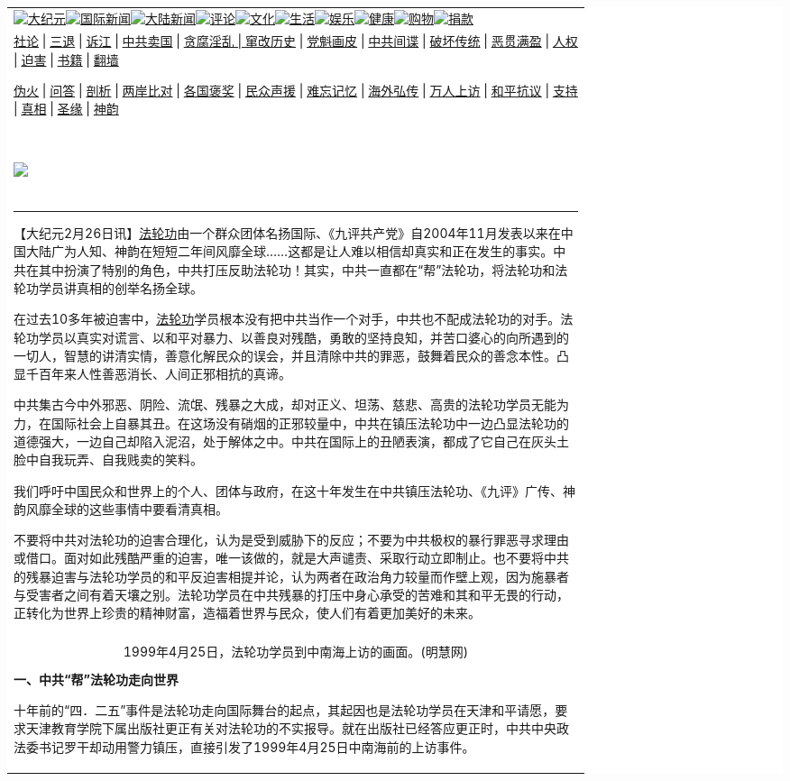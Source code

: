 <a name="1" id="1" target="_blank"></a><span id="1"></span>
<table border="0"><tr><td colspan="2" VALIGN=TOP><a href="https://github.com/mprjd2205/djy/blob/master/gb/nsc413.md#1"><img src="https://gitlab.com/szzdlab/www/raw/master/t/djy/1.jpg" title="大纪元"></a><a href="https://github.com/mprjd2205/djy/blob/master/gb/n24hr.md#1"><img src="https://gitlab.com/szzdlab/www/raw/master/t/djy/3.jpg" title="国际新闻"></a><a href="https://github.com/mprjd2205/djy/blob/master/gb/nsc413.md#1"><img src="https://gitlab.com/szzdlab/www/raw/master/t/djy/4.jpg" title="大陆新闻"></a><a href="https://github.com/mprjd2205/djy/blob/master/gb/news392.md#1"><img src="https://gitlab.com/szzdlab/www/raw/master/t/djy/5.jpg" title="评论"></a><a href="https://github.com/mprjd2205/djy/blob/master/gb/news2007.md#1"><img src="https://gitlab.com/szzdlab/www/raw/master/t/djy/6.jpg" title="文化"></a><a href="https://github.com/mprjd2205/djy/blob/master/gb/news2008.md#1"><img src="https://gitlab.com/szzdlab/www/raw/master/t/djy/7.jpg" title="生活"></a><a href="https://github.com/mprjd2205/djy/blob/master/gb/ncyule.md#1"><img src="https://gitlab.com/szzdlab/www/raw/master/t/djy/8.jpg" title="娱乐"></a><a href="https://github.com/mprjd2205/djy/blob/master/gb/nsc1002.md#1"><img src="https://gitlab.com/szzdlab/www/raw/master/t/djy/9.jpg" title="健康"><a href="https://www.youlucky.com"><img src="https://gitlab.com/szzdlab/www/raw/master/t/djy/10.jpg" title="购物"></a><a href="https://www.supportepoch.org/donation?utm_medium=epochtimes&utm_source=referral&utm_campaign=donate_button_djyhomepage"><img src="https://gitlab.com/szzdlab/www/raw/master/t/djy/12.jpg" title="捐款"></a></td></tr>
<tr><td colspan="2" VALIGN=TOP><a target="_blank" href="https://github.com/mprjd2205/djy/blob/master/gb/9p.md#1">社论</a> | <a target="_blank" href="https://github.com/mprjd2205/djy/blob/master/gb/nf5657.md#1">三退</a> | <a target="_blank" href="https://github.com/mprjd2205/djy/blob/master/gb/nf6123.md#1">诉江</a> | <a target="_blank" href="https://github.com/mprjd2205/djy/blob/master/gb/nf1176117.md#1">中共卖国</a> | <a target="_blank" href="https://github.com/mprjd2205/djy/blob/master/gb/nf5773.md#1">贪腐淫乱 | <a target="_blank" href="https://github.com/mprjd2205/djy/blob/master/gb/nf1176115.md#1">窜改历史</a> | <a target="_blank" href="https://github.com/mprjd2205/djy/blob/master/gb/nf1176107.md#1">党魁画皮</a> | <a target="_blank" href="https://github.com/mprjd2205/djy/blob/master/gb/nf1320400.md#1">中共间谍</a> | <a target="_blank" href="https://github.com/mprjd2205/djy/blob/master/gb/nf1176114.md#1">破坏传统</a> | <a target="_blank" href="https://github.com/mprjd2205/djy/blob/master/gb/nf5287.md#1">恶贯满盈</a> | <a target="_blank" href="https://github.com/mprjd2205/djy/blob/master/gb/ncid278.md#1">人权</a> | <a target="_blank" href="https://github.com/mprjd2205/djy/blob/master/gb/nf1176111.md#1">迫害</a> | <a target="_blank" href="https://github.com/mprjd2205/djy/blob/master/gb/nf1235328.md#1">书籍</a> | <a target="_blank" href="https://github.com/mprjd2205/www/blob/master/README.md?zsrh#1">翻墙</a></p><p><a target="_blank" href="https://github.com/mprjd2205/djy/blob/master/gb/nf5562.md#1">伪火</a> | <a target="_blank" href="https://github.com/mprjd2205/djy/blob/master/gb/nf4378.md#1">问答</a> | <a target="_blank" href="https://github.com/mprjd2205/djy/blob/master/gb/nf5792.md#1">剖析</a> | <a target="_blank" href="https://github.com/mprjd2205/djy/blob/master/gb/nf5735.md#1">两岸比对</a> | <a target="_blank" href="https://github.com/mprjd2205/djy/blob/master/gb/nf6119.md#1">各国褒奖</a> | <a target="_blank" href="https://github.com/mprjd2205/djy/blob/master/gb/nf6120.md#1">民众声援</a> | <a target="_blank" href="https://github.com/mprjd2205/djy/blob/master/gb/nf1188594.md#1">难忘记忆</a> | <a target="_blank" href="https://github.com/mprjd2205/djy/blob/master/gb/nf3180.md#1">海外弘传</a> | <a target="_blank" href="https://github.com/mprjd2205/djy/blob/master/gb/nf5410.md#1">万人上访</a> | <a target="_blank" href="https://github.com/mprjd2205/ntdtv/blob/master/gb/prog1530_1.md#1">和平抗议</a> | <a target="_blank" href="https://github.com/mprjd2205/djy/blob/master/gb/nf4386.md#1">支持</a> | <a target="_blank" href="https://github.com/mprjd2205/djy/blob/master/gb/nf4389.md#1">真相</a> | <a target="_blank" href="https://github.com/mprjd2205/djy/blob/master/gb/nf5790.md#1">圣缘</a> | <a target="_blank" href="https://github.com/mprjd2205/djy/blob/master/gb/nf4786.md#1">神韵</a></td></tr>
<tr><td VALIGN=TOP width="626"><h2 align=center></h2>
<img src="http://i.epochtimes.com/assets/uploads/2009/02/90225142512459.jpg" />
<h6></h6>
<hr>
	<p>【大纪元2月26日讯】<a href="https://github.com/mprjd2205/djy/blob/master/gb/tag/%E6%B3%95%E8%BD%AE%E5%8A%9F.md">法轮功</a>由一个群众团体名扬国际、《九评共产党》自2004年11月发表以来在中国大陆广为人知、神韵在短短二年间风靡全球……这都是让人难以相信却真实和正在发生的事实。中共在其中扮演了特别的角色，中共打压反助法轮功！其实，中共一直都在“帮”法轮功，将法轮功和法轮功学员讲真相的创举名扬全球。</p>
<p>在过去10多年被迫害中，<a href="https://github.com/mprjd2205/djy/blob/master/gb/tag/%E6%B3%95%E8%BD%AE%E5%8A%9F.md">法轮功</a>学员根本没有把中共当作一个对手，中共也不配成法轮功的对手。法轮功学员以真实对谎言、以和平对暴力、以善良对残酷，勇敢的坚持良知，并苦口婆心的向所遇到的一切人，智慧的讲清实情，善意化解民众的误会，并且清除中共的罪恶，鼓舞着民众的善念本性。凸显千百年来人性善恶消长、人间正邪相抗的真谛。</p>
<p>中共集古今中外邪恶、阴险、流氓、残暴之大成，却对正义、坦荡、慈悲、高贵的法轮功学员无能为力，在国际社会上自暴其丑。在这场没有硝烟的正邪较量中，中共在镇压法轮功中一边凸显法轮功的道德强大，一边自己却陷入泥沼，处于解体之中。中共在国际上的丑陋表演，都成了它自己在灰头土脸中自我玩弄、自我贱卖的笑料。</p>
<p>我们呼吁中国民众和世界上的个人、团体与政府，在这十年发生在中共镇压法轮功、《九评》广传、神韵风靡全球的这些事情中要看清真相。</p>
<p>不要将中共对法轮功的迫害合理化，认为是受到威胁下的反应；不要为中共极权的暴行罪恶寻求理由或借口。面对如此残酷严重的迫害，唯一该做的，就是大声谴责、采取行动立即制止。也不要将中共的残暴迫害与法轮功学员的和平反迫害相提并论，认为两者在政治角力较量而作壁上观，因为施暴者与受害者之间有着天壤之别。法轮功学员在中共残暴的打压中身心承受的苦难和其和平无畏的行动，正转化为世界上珍贵的精神财富，造福着世界与民众，使人们有着更加美好的未来。</p>
<p></p>
<div style="line-height: 90%; text-align: center;">
	<img src="http://i.epochtimes.com/assets/uploads/2013/05/90225143929685-600x416.jpg" alt="" title="" width="600" b="416"
	class="size-large wp-image-7397210" /></a><br /><span class="bn12">1999年4月25日，法轮功学员到中南海上访的画面。(明慧网)</span></div>
<p></p>
<p><B> 一、中共“帮”法轮功走向世界</B></p>
<p>十年前的“四．二五”事件是法轮功走向国际舞台的起点，其起因也是法轮功学员在天津和平请愿，要求天津教育学院下属出版社更正有关对法轮功的不实报导。就在出版社已经答应更正时，中共中央政法委书记罗干却动用警力镇压，直接引发了1999年4月25日中南海前的上访事件。</p>